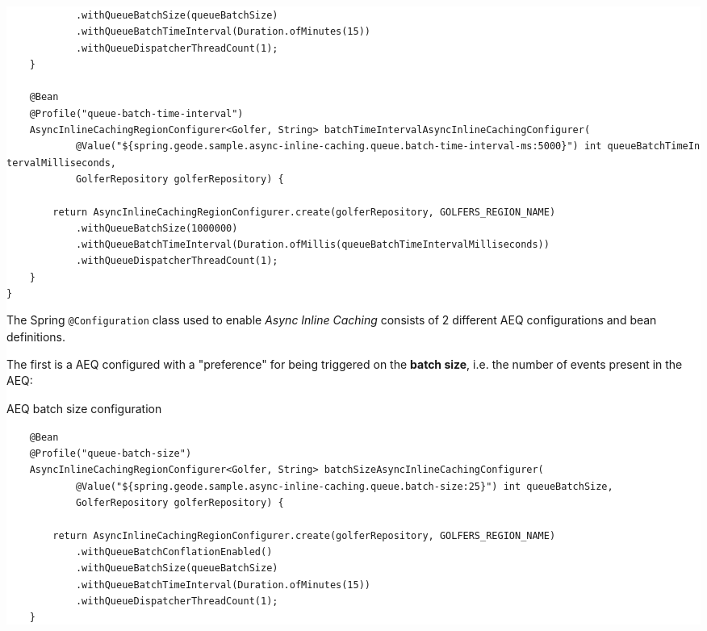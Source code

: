 ``` highlight
            .withQueueBatchSize(queueBatchSize)
            .withQueueBatchTimeInterval(Duration.ofMinutes(15))
            .withQueueDispatcherThreadCount(1);
    }

    @Bean
    @Profile("queue-batch-time-interval")
    AsyncInlineCachingRegionConfigurer<Golfer, String> batchTimeIntervalAsyncInlineCachingConfigurer(
            @Value("${spring.geode.sample.async-inline-caching.queue.batch-time-interval-ms:5000}") int queueBatchTimeIntervalMilliseconds,
            GolferRepository golferRepository) {

        return AsyncInlineCachingRegionConfigurer.create(golferRepository, GOLFERS_REGION_NAME)
            .withQueueBatchSize(1000000)
            .withQueueBatchTimeInterval(Duration.ofMillis(queueBatchTimeIntervalMilliseconds))
            .withQueueDispatcherThreadCount(1);
    }
}
```







The Spring `@Configuration` class used to enable *Async Inline Caching*
consists of 2 different AEQ configurations and bean definitions.





The first is a AEQ configured with a "preference" for being triggered on
the **batch size**, i.e. the number of events present in the AEQ:







AEQ batch size configuration





``` highlight
    @Bean
    @Profile("queue-batch-size")
    AsyncInlineCachingRegionConfigurer<Golfer, String> batchSizeAsyncInlineCachingConfigurer(
            @Value("${spring.geode.sample.async-inline-caching.queue.batch-size:25}") int queueBatchSize,
            GolferRepository golferRepository) {

        return AsyncInlineCachingRegionConfigurer.create(golferRepository, GOLFERS_REGION_NAME)
            .withQueueBatchConflationEnabled()
            .withQueueBatchSize(queueBatchSize)
            .withQueueBatchTimeInterval(Duration.ofMinutes(15))
            .withQueueDispatcherThreadCount(1);
    }
```

